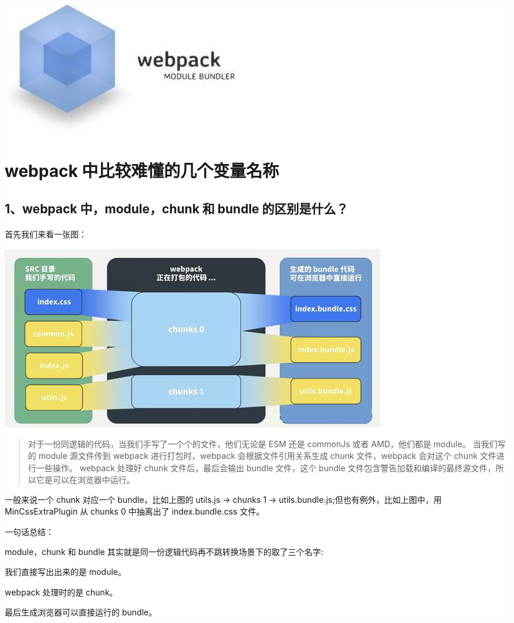 ![webpack-logo](../images/webpack/webpack-logo.png)

# webpack 中比较难懂的几个变量名称

## 1、webpack 中，module，chunk 和 bundle 的区别是什么？

首先我们来看一张图：

![webpack-logo](../images/webpack/webpack-diff.png)

> 对于一份同逻辑的代码，当我们手写了一个个的文件，他们无论是 ESM 还是 commonJs 或者 AMD，他们都是 module。
> 当我们写的 module 源文件传到 webpack 进行打包时，webpack 会根据文件引用关系生成 chunk 文件，webpack 会对这个 chunk 文件进行一些操作。
> webpack 处理好 chunk 文件后，最后会输出 bundle 文件，这个 bundle 文件包含警告加载和编译的最终源文件，所以它是可以在浏览器中运行。

一般来说一个 chunk 对应一个 bundle，比如上图的 utils.js -> chunks 1 -> utils.bundle.js;但也有例外，比如上图中，用 MinCssExtraPlugin 从 chunks 0 中抽离出了 index.bundle.css 文件。

一句话总结：

module，chunk 和 bundle 其实就是同一份逻辑代码再不跳转换场景下的取了三个名字:

我们直接写出出来的是 module。

webpack 处理时的是 chunk。

最后生成浏览器可以直接运行的 bundle。
